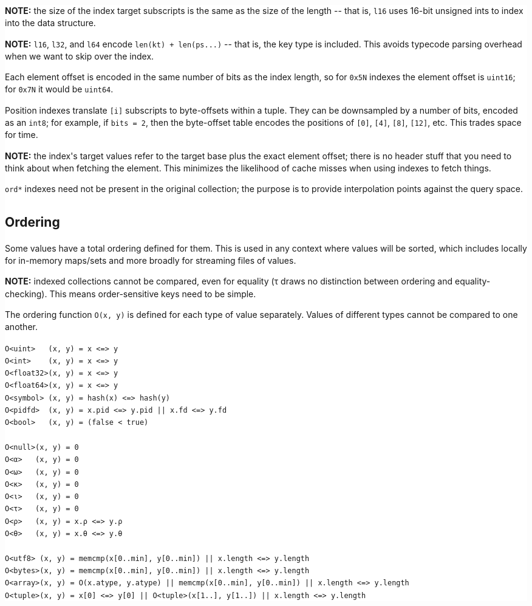 **NOTE:** the size of the index target subscripts is the same as the size of the length -- that is, `l16` uses 16-bit unsigned ints to index into the data structure.

**NOTE:** `l16`, `l32`, and `l64` encode `len(kt) + len(ps...)` -- that is, the key type is included. This avoids typecode parsing overhead when we want to skip over the index.

Each element offset is encoded in the same number of bits as the index length, so for `0x5N` indexes the element offset is `uint16`; for `0x7N` it would be `uint64`.

Position indexes translate `[i]` subscripts to byte-offsets within a tuple. They can be downsampled by a number of bits, encoded as an `int8`; for example, if `bits = 2`, then the byte-offset table encodes the positions of `[0]`, `[4]`, `[8]`, `[12]`, etc. This trades space for time.

**NOTE:** the index's target values refer to the target base plus the exact element offset; there is no header stuff that you need to think about when fetching the element. This minimizes the likelihood of cache misses when using indexes to fetch things.

`ord*` indexes need not be present in the original collection; the purpose is to provide interpolation points against the query space.


## Ordering
Some values have a total ordering defined for them. This is used in any context where values will be sorted, which includes locally for in-memory maps/sets and more broadly for streaming files of values.

**NOTE:** indexed collections cannot be compared, even for equality (τ draws no distinction between ordering and equality-checking). This means order-sensitive keys need to be simple.

The ordering function `O(x, y)` is defined for each type of value separately. Values of different types cannot be compared to one another.

```
O<uint>   (x, y) = x <=> y
O<int>    (x, y) = x <=> y
O<float32>(x, y) = x <=> y
O<float64>(x, y) = x <=> y
O<symbol> (x, y) = hash(x) <=> hash(y)
O<pidfd>  (x, y) = x.pid <=> y.pid || x.fd <=> y.fd
O<bool>   (x, y) = (false < true)

O<null>(x, y) = 0
O<α>   (x, y) = 0
O<ω>   (x, y) = 0
O<κ>   (x, y) = 0
O<ι>   (x, y) = 0
O<τ>   (x, y) = 0
O<ρ>   (x, y) = x.ρ <=> y.ρ
O<θ>   (x, y) = x.θ <=> y.θ

O<utf8> (x, y) = memcmp(x[0..min], y[0..min]) || x.length <=> y.length
O<bytes>(x, y) = memcmp(x[0..min], y[0..min]) || x.length <=> y.length
O<array>(x, y) = O(x.atype, y.atype) || memcmp(x[0..min], y[0..min]) || x.length <=> y.length
O<tuple>(x, y) = x[0] <=> y[0] || O<tuple>(x[1..], y[1..]) || x.length <=> y.length
```
